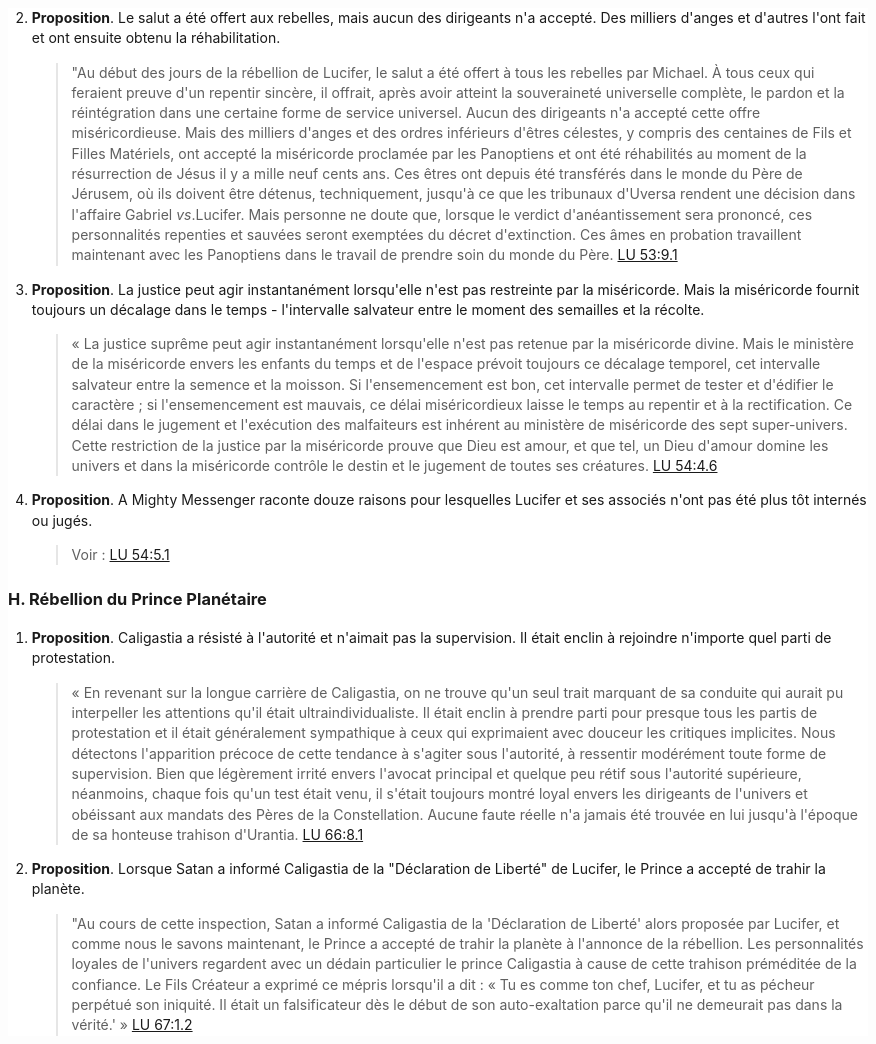 2. **Proposition**. Le salut a été offert aux rebelles, mais aucun des dirigeants n'a accepté. Des milliers d'anges et d'autres l'ont fait et ont ensuite obtenu la réhabilitation.
	> "Au début des jours de la rébellion de Lucifer, le salut a été offert à tous les rebelles par Michael. À tous ceux qui feraient preuve d'un repentir sincère, il offrait, après avoir atteint la souveraineté universelle complète, le pardon et la réintégration dans une certaine forme de service universel. Aucun des dirigeants n'a accepté cette offre miséricordieuse. Mais des milliers d'anges et des ordres inférieurs d'êtres célestes, y compris des centaines de Fils et Filles Matériels, ont accepté la miséricorde proclamée par les Panoptiens et ont été réhabilités au moment de la résurrection de Jésus il y a mille neuf cents ans. Ces êtres ont depuis été transférés dans le monde du Père de Jérusem, où ils doivent être détenus, techniquement, jusqu'à ce que les tribunaux d'Uversa rendent une décision dans l'affaire Gabriel _vs_.Lucifer. Mais personne ne doute que, lorsque le verdict d'anéantissement sera prononcé, ces personnalités repenties et sauvées seront exemptées du décret d'extinction. Ces âmes en probation travaillent maintenant avec les Panoptiens dans le travail de prendre soin du monde du Père. [LU 53:9.1](/fr/The_Urantia_Book/53#p9_1)

3. **Proposition**. La justice peut agir instantanément lorsqu'elle n'est pas restreinte par la miséricorde. Mais la miséricorde fournit toujours un décalage dans le temps - l'intervalle salvateur entre le moment des semailles et la récolte.
	> « La justice suprême peut agir instantanément lorsqu'elle n'est pas retenue par la miséricorde divine. Mais le ministère de la miséricorde envers les enfants du temps et de l'espace prévoit toujours ce décalage temporel, cet intervalle salvateur entre la semence et la moisson. Si l'ensemencement est bon, cet intervalle permet de tester et d'édifier le caractère ; si l'ensemencement est mauvais, ce délai miséricordieux laisse le temps au repentir et à la rectification. Ce délai dans le jugement et l'exécution des malfaiteurs est inhérent au ministère de miséricorde des sept super-univers. Cette restriction de la justice par la miséricorde prouve que Dieu est amour, et que tel, un Dieu d'amour domine les univers et dans la miséricorde contrôle le destin et le jugement de toutes ses créatures. [LU 54:4.6](/fr/The_Urantia_Book/54#p4_6)

4. **Proposition**. A Mighty Messenger raconte douze raisons pour lesquelles Lucifer et ses associés n'ont pas été plus tôt internés ou jugés.
	> Voir : [LU 54:5.1](/fr/The_Urantia_Book/54#p5_1)

### H. **Rébellion du Prince Planétaire**

1. **Proposition**. Caligastia a résisté à l'autorité et n'aimait pas la supervision. Il était enclin à rejoindre n'importe quel parti de protestation.
	> « En revenant sur la longue carrière de Caligastia, on ne trouve qu'un seul trait marquant de sa conduite qui aurait pu interpeller les attentions qu'il était ultraindividualiste. Il était enclin à prendre parti pour presque tous les partis de protestation et il était généralement sympathique à ceux qui exprimaient avec douceur les critiques implicites. Nous détectons l'apparition précoce de cette tendance à s'agiter sous l'autorité, à ressentir modérément toute forme de supervision. Bien que légèrement irrité envers l'avocat principal et quelque peu rétif sous l'autorité supérieure, néanmoins, chaque fois qu'un test était venu, il s'était toujours montré loyal envers les dirigeants de l'univers et obéissant aux mandats des Pères de la Constellation. Aucune faute réelle n'a jamais été trouvée en lui jusqu'à l'époque de sa honteuse trahison d'Urantia. [LU 66:8.1](/fr/The_Urantia_Book/66#p8_1)

2. **Proposition**. Lorsque Satan a informé Caligastia de la "Déclaration de Liberté" de Lucifer, le Prince a accepté de trahir la planète.
	> "Au cours de cette inspection, Satan a informé Caligastia de la 'Déclaration de Liberté' alors proposée par Lucifer, et comme nous le savons maintenant, le Prince a accepté de trahir la planète à l'annonce de la rébellion. Les personnalités loyales de l'univers regardent avec un dédain particulier le prince Caligastia à cause de cette trahison préméditée de la confiance. Le Fils Créateur a exprimé ce mépris lorsqu'il a dit : « Tu es comme ton chef, Lucifer, et tu as pécheur perpétué son iniquité. Il était un falsificateur dès le début de son auto-exaltation parce qu'il ne demeurait pas dans la vérité.' » [LU 67:1.2](/fr/The_Urantia_Book/67#p1_2)
